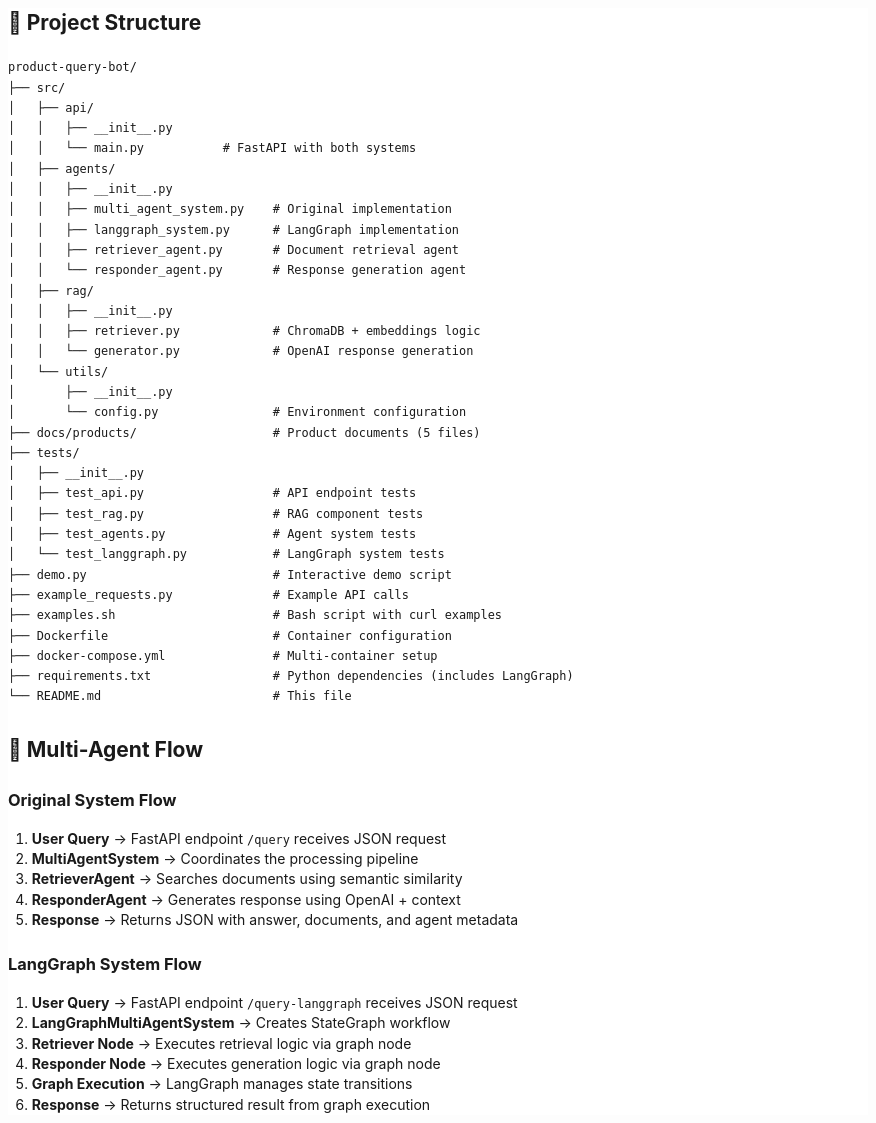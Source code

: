 ## 📁 Project Structure

```
product-query-bot/
├── src/
│   ├── api/
│   │   ├── __init__.py
│   │   └── main.py           # FastAPI with both systems
│   ├── agents/
│   │   ├── __init__.py
│   │   ├── multi_agent_system.py    # Original implementation
│   │   ├── langgraph_system.py      # LangGraph implementation
│   │   ├── retriever_agent.py       # Document retrieval agent
│   │   └── responder_agent.py       # Response generation agent
│   ├── rag/
│   │   ├── __init__.py
│   │   ├── retriever.py             # ChromaDB + embeddings logic
│   │   └── generator.py             # OpenAI response generation
│   └── utils/
│       ├── __init__.py
│       └── config.py                # Environment configuration
├── docs/products/                   # Product documents (5 files)
├── tests/
│   ├── __init__.py
│   ├── test_api.py                  # API endpoint tests
│   ├── test_rag.py                  # RAG component tests
│   ├── test_agents.py               # Agent system tests
│   └── test_langgraph.py            # LangGraph system tests
├── demo.py                          # Interactive demo script
├── example_requests.py              # Example API calls
├── examples.sh                      # Bash script with curl examples
├── Dockerfile                       # Container configuration
├── docker-compose.yml               # Multi-container setup
├── requirements.txt                 # Python dependencies (includes LangGraph)
└── README.md                        # This file
```

## 🤖 Multi-Agent Flow

### **Original System Flow**
1. **User Query** → FastAPI endpoint `/query` receives JSON request
2. **MultiAgentSystem** → Coordinates the processing pipeline
3. **RetrieverAgent** → Searches documents using semantic similarity
4. **ResponderAgent** → Generates response using OpenAI + context
5. **Response** → Returns JSON with answer, documents, and agent metadata

### **LangGraph System Flow**
1. **User Query** → FastAPI endpoint `/query-langgraph` receives JSON request
2. **LangGraphMultiAgentSystem** → Creates StateGraph workflow
3. **Retriever Node** → Executes retrieval logic via graph node
4. **Responder Node** → Executes generation logic via graph node
5. **Graph Execution** → LangGraph manages state transitions
6. **Response** → Returns structured result from graph execution
